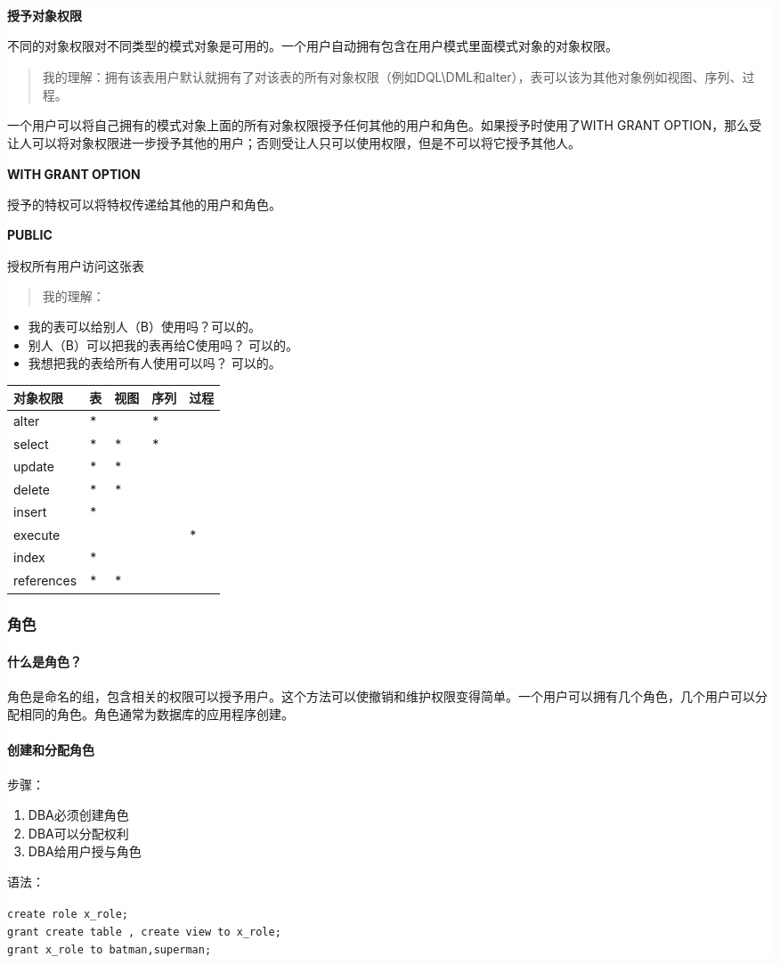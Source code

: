 
**授予对象权限**

不同的对象权限对不同类型的模式对象是可用的。一个用户自动拥有包含在用户模式里面模式对象的对象权限。

> 我的理解：拥有该表用户默认就拥有了对该表的所有对象权限（例如DQL\DML和alter），表可以该为其他对象例如视图、序列、过程。

一个用户可以将自己拥有的模式对象上面的所有对象权限授予任何其他的用户和角色。如果授予时使用了WITH GRANT OPTION，那么受让人可以将对象权限进一步授予其他的用户；否则受让人只可以使用权限，但是不可以将它授予其他人。

**WITH GRANT OPTION**

授予的特权可以将特权传递给其他的用户和角色。

**PUBLIC**

授权所有用户访问这张表

> 我的理解：
* 我的表可以给别人（B）使用吗？可以的。
* 别人（B）可以把我的表再给C使用吗？ 可以的。
* 我想把我的表给所有人使用可以吗？ 可以的。


| 对象权限       | 表    | 视图   | 序列   | 过程   |
| :--------- | :--- | :--- | :--- | :--- |
| alter      | *    |      | *    |      |
| select     | *    | *    | *    |      |
| update     | *    | *    |      |      |
| delete     | *    | *    |      |      |
| insert     | *    |      |      |      |
| execute    |      |      |      | *    |
| index      | *    |      |      |      |
| references | *    | *    |      |      |



### 角色

#### 什么是角色？

角色是命名的组，包含相关的权限可以授予用户。这个方法可以使撤销和维护权限变得简单。一个用户可以拥有几个角色，几个用户可以分配相同的角色。角色通常为数据库的应用程序创建。

#### 创建和分配角色

步骤：
1. DBA必须创建角色
2. DBA可以分配权利
3. DBA给用户授与角色

语法：
```shell
create role x_role;
grant create table , create view to x_role;
grant x_role to batman,superman;
```

